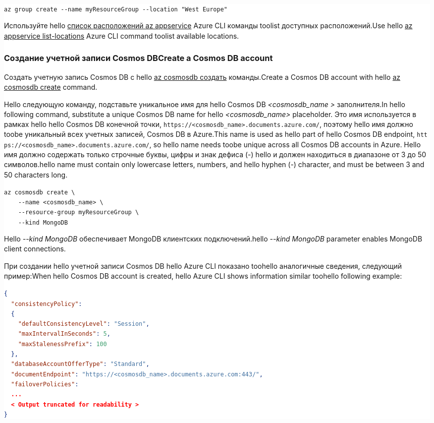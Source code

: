 ```azurecli-interactive
az group create --name myResourceGroup --location "West Europe"
```

<span data-ttu-id="5f7ab-161">Используйте hello [список расположений az appservice](/cli/azure/appservice#list-locations) Azure CLI команды toolist доступных расположений.</span><span class="sxs-lookup"><span data-stu-id="5f7ab-161">Use hello [az appservice list-locations](/cli/azure/appservice#list-locations) Azure CLI command toolist available locations.</span></span> 

### <a name="create-a-cosmos-db-account"></a><span data-ttu-id="5f7ab-162">Создание учетной записи Cosmos DB</span><span class="sxs-lookup"><span data-stu-id="5f7ab-162">Create a Cosmos DB account</span></span>

<span data-ttu-id="5f7ab-163">Создать учетную запись Cosmos DB с hello [az cosmosdb создать](/cli/azure/cosmosdb#create) команды.</span><span class="sxs-lookup"><span data-stu-id="5f7ab-163">Create a Cosmos DB account with hello [az cosmosdb create](/cli/azure/cosmosdb#create) command.</span></span>

<span data-ttu-id="5f7ab-164">Hello следующую команду, подставьте уникальное имя для hello Cosmos DB  *\<cosmosdb_name >* заполнителя.</span><span class="sxs-lookup"><span data-stu-id="5f7ab-164">In hello following command, substitute a unique Cosmos DB name for hello *\<cosmosdb_name>* placeholder.</span></span> <span data-ttu-id="5f7ab-165">Это имя используется в рамках hello hello Cosmos DB конечной точки, `https://<cosmosdb_name>.documents.azure.com/`, поэтому hello имя должно toobe уникальный всех учетных записей, Cosmos DB в Azure.</span><span class="sxs-lookup"><span data-stu-id="5f7ab-165">This name is used as hello part of hello Cosmos DB endpoint, `https://<cosmosdb_name>.documents.azure.com/`, so hello name needs toobe unique across all Cosmos DB accounts in Azure.</span></span> <span data-ttu-id="5f7ab-166">Hello имя должно содержать только строчные буквы, цифры и знак дефиса (-) hello и должен находиться в диапазоне от 3 до 50 символов.</span><span class="sxs-lookup"><span data-stu-id="5f7ab-166">hello name must contain only lowercase letters, numbers, and hello hyphen (-) character, and must be between 3 and 50 characters long.</span></span>

```azurecli-interactive
az cosmosdb create \
    --name <cosmosdb_name> \
    --resource-group myResourceGroup \
    --kind MongoDB
```

<span data-ttu-id="5f7ab-167">Hello *--kind MongoDB* обеспечивает MongoDB клиентских подключений.</span><span class="sxs-lookup"><span data-stu-id="5f7ab-167">hello *--kind MongoDB* parameter enables MongoDB client connections.</span></span>

<span data-ttu-id="5f7ab-168">При создании hello учетной записи Cosmos DB hello Azure CLI показано toohello аналогичные сведения, следующий пример:</span><span class="sxs-lookup"><span data-stu-id="5f7ab-168">When hello Cosmos DB account is created, hello Azure CLI shows information similar toohello following example:</span></span>

```json
{
  "consistencyPolicy":
  {
    "defaultConsistencyLevel": "Session",
    "maxIntervalInSeconds": 5,
    "maxStalenessPrefix": 100
  },
  "databaseAccountOfferType": "Standard",
  "documentEndpoint": "https://<cosmosdb_name>.documents.azure.com:443/",
  "failoverPolicies": 
  ...
  < Output truncated for readability >
}
```
